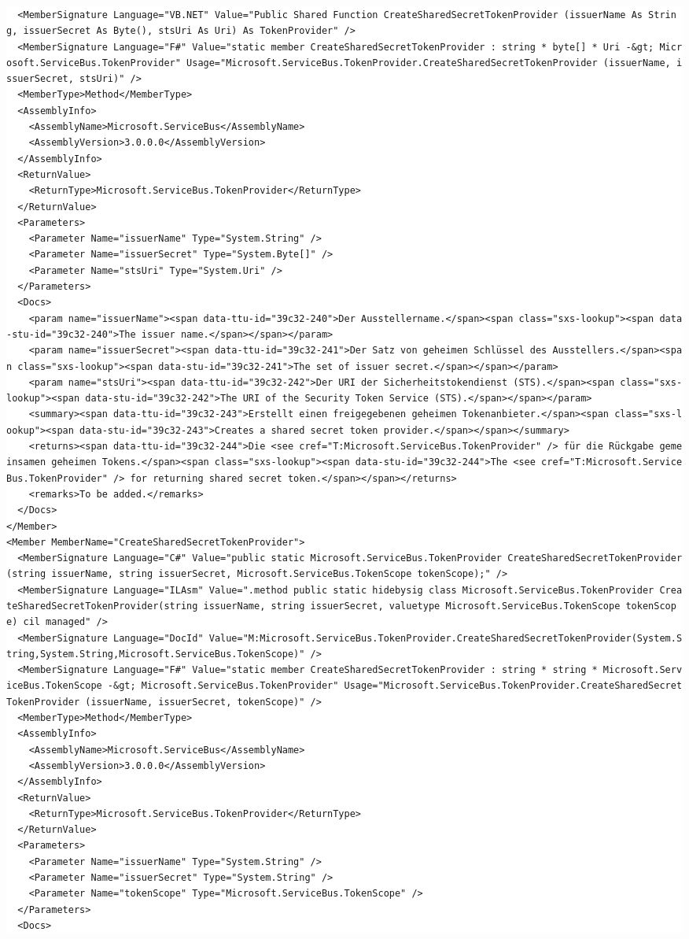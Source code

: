       <MemberSignature Language="VB.NET" Value="Public Shared Function CreateSharedSecretTokenProvider (issuerName As String, issuerSecret As Byte(), stsUri As Uri) As TokenProvider" />
      <MemberSignature Language="F#" Value="static member CreateSharedSecretTokenProvider : string * byte[] * Uri -&gt; Microsoft.ServiceBus.TokenProvider" Usage="Microsoft.ServiceBus.TokenProvider.CreateSharedSecretTokenProvider (issuerName, issuerSecret, stsUri)" />
      <MemberType>Method</MemberType>
      <AssemblyInfo>
        <AssemblyName>Microsoft.ServiceBus</AssemblyName>
        <AssemblyVersion>3.0.0.0</AssemblyVersion>
      </AssemblyInfo>
      <ReturnValue>
        <ReturnType>Microsoft.ServiceBus.TokenProvider</ReturnType>
      </ReturnValue>
      <Parameters>
        <Parameter Name="issuerName" Type="System.String" />
        <Parameter Name="issuerSecret" Type="System.Byte[]" />
        <Parameter Name="stsUri" Type="System.Uri" />
      </Parameters>
      <Docs>
        <param name="issuerName"><span data-ttu-id="39c32-240">Der Ausstellername.</span><span class="sxs-lookup"><span data-stu-id="39c32-240">The issuer name.</span></span></param>
        <param name="issuerSecret"><span data-ttu-id="39c32-241">Der Satz von geheimen Schlüssel des Ausstellers.</span><span class="sxs-lookup"><span data-stu-id="39c32-241">The set of issuer secret.</span></span></param>
        <param name="stsUri"><span data-ttu-id="39c32-242">Der URI der Sicherheitstokendienst (STS).</span><span class="sxs-lookup"><span data-stu-id="39c32-242">The URI of the Security Token Service (STS).</span></span></param>
        <summary><span data-ttu-id="39c32-243">Erstellt einen freigegebenen geheimen Tokenanbieter.</span><span class="sxs-lookup"><span data-stu-id="39c32-243">Creates a shared secret token provider.</span></span></summary>
        <returns><span data-ttu-id="39c32-244">Die <see cref="T:Microsoft.ServiceBus.TokenProvider" /> für die Rückgabe gemeinsamen geheimen Tokens.</span><span class="sxs-lookup"><span data-stu-id="39c32-244">The <see cref="T:Microsoft.ServiceBus.TokenProvider" /> for returning shared secret token.</span></span></returns>
        <remarks>To be added.</remarks>
      </Docs>
    </Member>
    <Member MemberName="CreateSharedSecretTokenProvider">
      <MemberSignature Language="C#" Value="public static Microsoft.ServiceBus.TokenProvider CreateSharedSecretTokenProvider (string issuerName, string issuerSecret, Microsoft.ServiceBus.TokenScope tokenScope);" />
      <MemberSignature Language="ILAsm" Value=".method public static hidebysig class Microsoft.ServiceBus.TokenProvider CreateSharedSecretTokenProvider(string issuerName, string issuerSecret, valuetype Microsoft.ServiceBus.TokenScope tokenScope) cil managed" />
      <MemberSignature Language="DocId" Value="M:Microsoft.ServiceBus.TokenProvider.CreateSharedSecretTokenProvider(System.String,System.String,Microsoft.ServiceBus.TokenScope)" />
      <MemberSignature Language="F#" Value="static member CreateSharedSecretTokenProvider : string * string * Microsoft.ServiceBus.TokenScope -&gt; Microsoft.ServiceBus.TokenProvider" Usage="Microsoft.ServiceBus.TokenProvider.CreateSharedSecretTokenProvider (issuerName, issuerSecret, tokenScope)" />
      <MemberType>Method</MemberType>
      <AssemblyInfo>
        <AssemblyName>Microsoft.ServiceBus</AssemblyName>
        <AssemblyVersion>3.0.0.0</AssemblyVersion>
      </AssemblyInfo>
      <ReturnValue>
        <ReturnType>Microsoft.ServiceBus.TokenProvider</ReturnType>
      </ReturnValue>
      <Parameters>
        <Parameter Name="issuerName" Type="System.String" />
        <Parameter Name="issuerSecret" Type="System.String" />
        <Parameter Name="tokenScope" Type="Microsoft.ServiceBus.TokenScope" />
      </Parameters>
      <Docs>